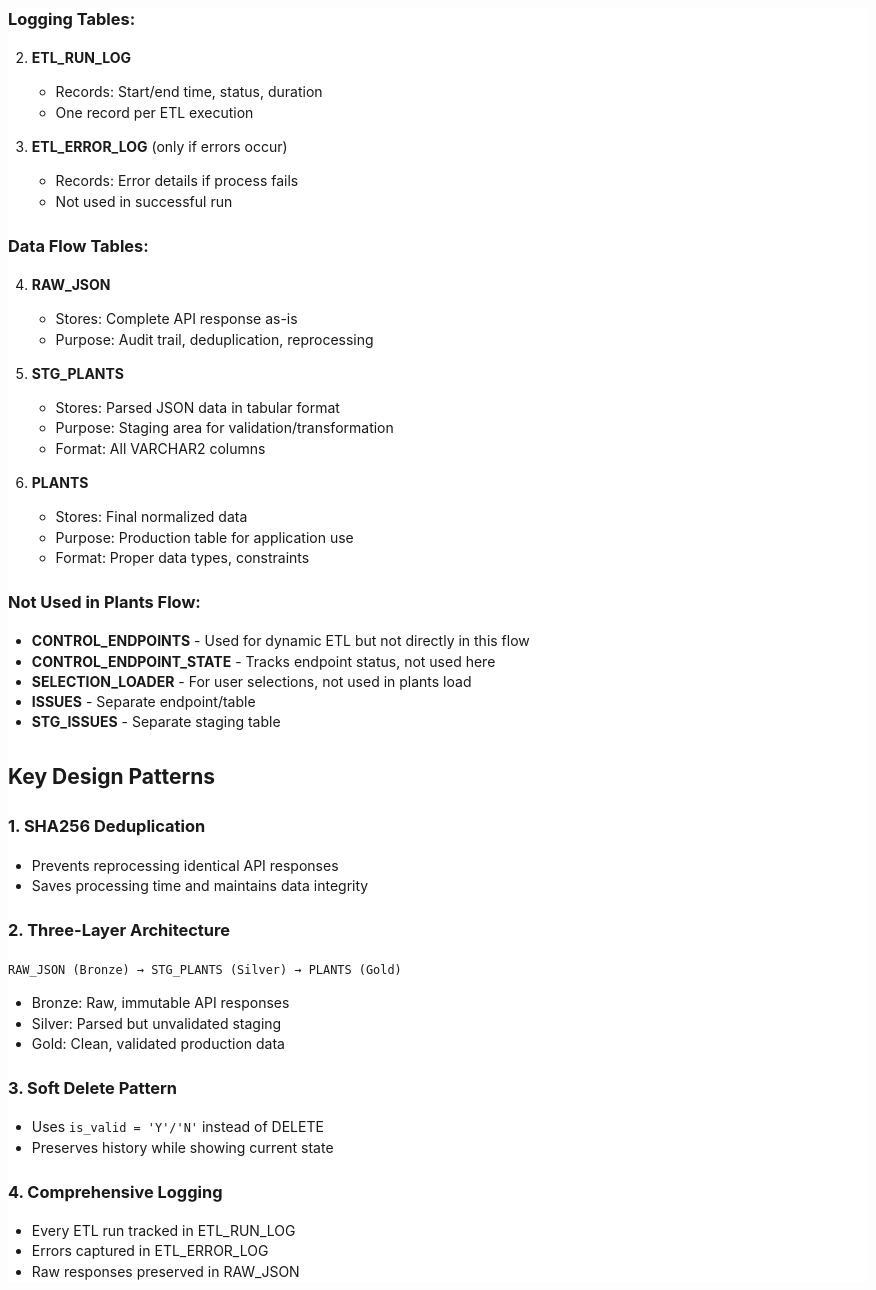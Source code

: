 ### Logging Tables:
2. **ETL_RUN_LOG**
   - Records: Start/end time, status, duration
   - One record per ETL execution

3. **ETL_ERROR_LOG** (only if errors occur)
   - Records: Error details if process fails
   - Not used in successful run

### Data Flow Tables:
4. **RAW_JSON**
   - Stores: Complete API response as-is
   - Purpose: Audit trail, deduplication, reprocessing

5. **STG_PLANTS**
   - Stores: Parsed JSON data in tabular format
   - Purpose: Staging area for validation/transformation
   - Format: All VARCHAR2 columns

6. **PLANTS**
   - Stores: Final normalized data
   - Purpose: Production table for application use
   - Format: Proper data types, constraints

### Not Used in Plants Flow:
- **CONTROL_ENDPOINTS** - Used for dynamic ETL but not directly in this flow
- **CONTROL_ENDPOINT_STATE** - Tracks endpoint status, not used here
- **SELECTION_LOADER** - For user selections, not used in plants load
- **ISSUES** - Separate endpoint/table
- **STG_ISSUES** - Separate staging table

## Key Design Patterns

### 1. SHA256 Deduplication
- Prevents reprocessing identical API responses
- Saves processing time and maintains data integrity

### 2. Three-Layer Architecture
```
RAW_JSON (Bronze) → STG_PLANTS (Silver) → PLANTS (Gold)
```
- Bronze: Raw, immutable API responses
- Silver: Parsed but unvalidated staging
- Gold: Clean, validated production data

### 3. Soft Delete Pattern
- Uses `is_valid = 'Y'/'N'` instead of DELETE
- Preserves history while showing current state

### 4. Comprehensive Logging
- Every ETL run tracked in ETL_RUN_LOG
- Errors captured in ETL_ERROR_LOG
- Raw responses preserved in RAW_JSON
